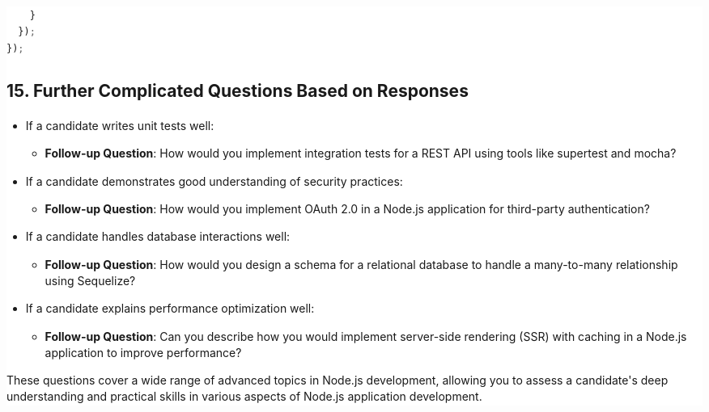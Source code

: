 ```javascript
    }
  });
});
```

## 15. Further Complicated Questions Based on Responses

- If a candidate writes unit tests well:

  - **Follow-up Question**: How would you implement integration tests for a REST API using tools like supertest and mocha?

- If a candidate demonstrates good understanding of security practices:

  - **Follow-up Question**: How would you implement OAuth 2.0 in a Node.js application for third-party authentication?

- If a candidate handles database interactions well:

  - **Follow-up Question**: How would you design a schema for a relational database to handle a many-to-many relationship using Sequelize?

- If a candidate explains performance optimization well:
  - **Follow-up Question**: Can you describe how you would implement server-side rendering (SSR) with caching in a Node.js application to improve performance?

These questions cover a wide range of advanced topics in Node.js development, allowing you to assess a candidate's deep understanding and practical skills in various aspects of Node.js application development.
